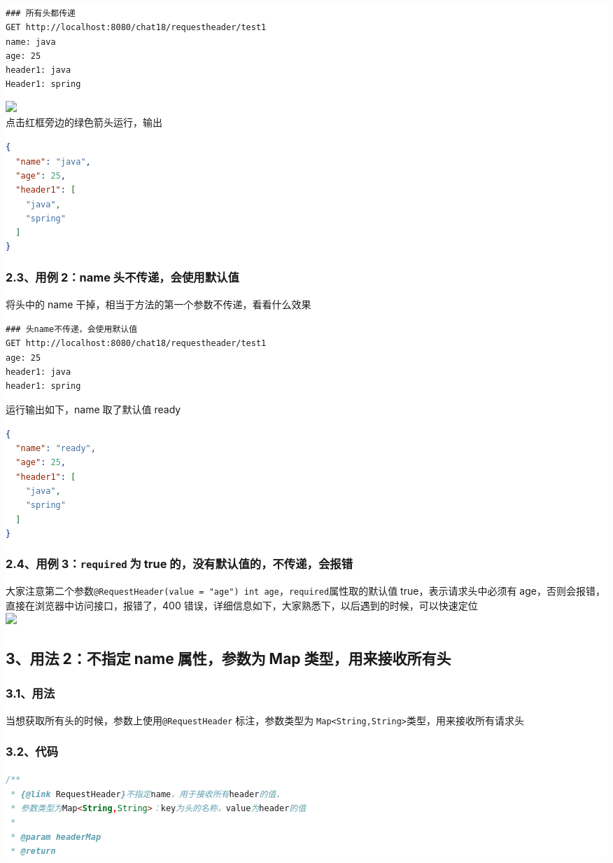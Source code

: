 ```http
### 所有头都传递
GET http://localhost:8080/chat18/requestheader/test1
name: java
age: 25
header1: java
Header1: spring
```
![](https://cdn.nlark.com/yuque/0/2023/png/396745/1684050912631-2271878a-6f74-4cfe-8f00-b5a7b6710db3.png#averageHue=%23fbf9f6&clientId=u175a7e28-b5ee-4&from=paste&id=ud7e2eccb&originHeight=179&originWidth=677&originalType=url&ratio=2.5&rotation=0&showTitle=false&status=done&style=none&taskId=u1b2279c3-03c7-46d8-bbee-2876f95bbc7&title=)<br />点击红框旁边的绿色箭头运行，输出
```json
{
  "name": "java",
  "age": 25,
  "header1": [
    "java",
    "spring"
  ]
}
```
<a name="qnFcM"></a>
### 2.3、用例 2：name 头不传递，会使用默认值
将头中的 name 干掉，相当于方法的第一个参数不传递，看看什么效果
```http
### 头name不传递，会使用默认值
GET http://localhost:8080/chat18/requestheader/test1
age: 25
header1: java
header1: spring
```
运行输出如下，name 取了默认值 ready
```json
{
  "name": "ready",
  "age": 25,
  "header1": [
    "java",
    "spring"
  ]
}
```
<a name="GgceQ"></a>
### 2.4、用例 3：`required` 为 true 的，没有默认值的，不传递，会报错
大家注意第二个参数`@RequestHeader(value = "age") int age`，`required`属性取的默认值 true，表示请求头中必须有 age，否则会报错，直接在浏览器中访问接口，报错了，400 错误，详细信息如下，大家熟悉下，以后遇到的时候，可以快速定位<br />![](https://cdn.nlark.com/yuque/0/2023/png/396745/1684050912579-725bc6ee-1bef-427d-a40f-bb3031ac8fc3.png#averageHue=%23efd8a1&clientId=u175a7e28-b5ee-4&from=paste&id=u7e1d15c9&originHeight=240&originWidth=767&originalType=url&ratio=2.5&rotation=0&showTitle=false&status=done&style=none&taskId=ub5d19eed-d5dc-47c3-b02b-99b04423a92&title=)
<a name="qEnT6"></a>
## 3、用法 2：不指定 name 属性，参数为 Map 类型，用来接收所有头
<a name="U38f1"></a>
### 3.1、用法
当想获取所有头的时候，参数上使用`@RequestHeader` 标注，参数类型为 `Map<String,String>`类型，用来接收所有请求头
<a name="Wi232"></a>
### 3.2、代码
```java
/**
 * {@link RequestHeader}不指定name，用于接收所有header的值，
 * 参数类型为Map<String,String>：key为头的名称，value为header的值
 *
 * @param headerMap
 * @return
```